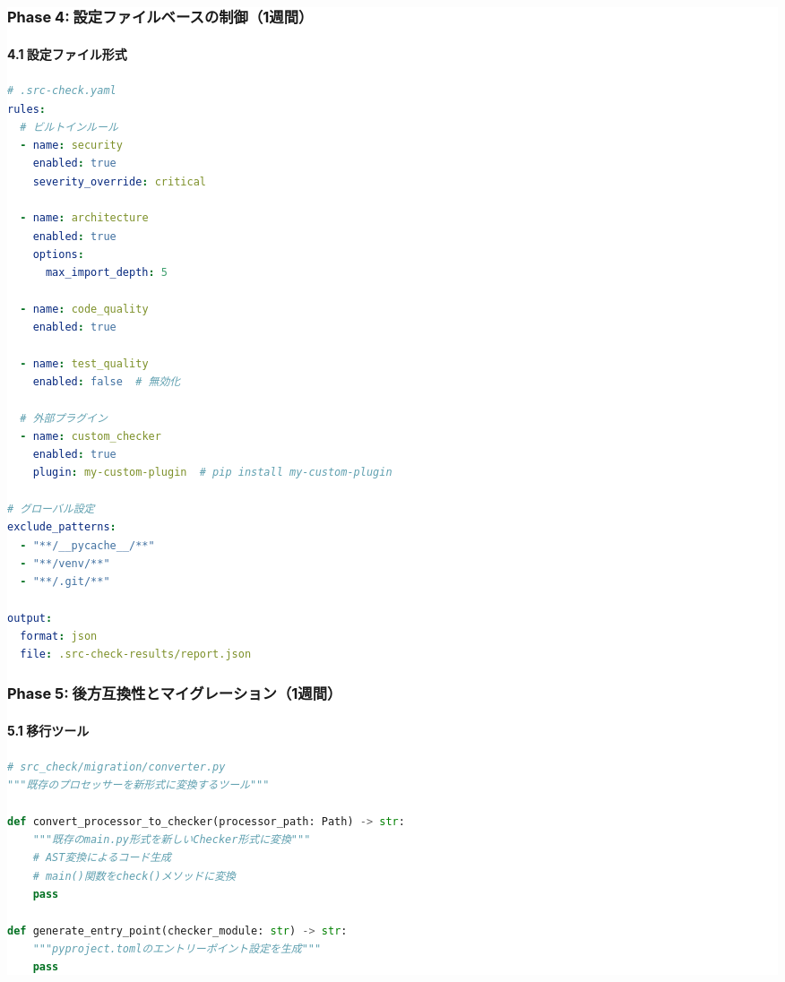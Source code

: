 ### Phase 4: 設定ファイルベースの制御（1週間）

#### 4.1 設定ファイル形式
```yaml
# .src-check.yaml
rules:
  # ビルトインルール
  - name: security
    enabled: true
    severity_override: critical
    
  - name: architecture
    enabled: true
    options:
      max_import_depth: 5
      
  - name: code_quality
    enabled: true
    
  - name: test_quality
    enabled: false  # 無効化
    
  # 外部プラグイン
  - name: custom_checker
    enabled: true
    plugin: my-custom-plugin  # pip install my-custom-plugin

# グローバル設定
exclude_patterns:
  - "**/__pycache__/**"
  - "**/venv/**"
  - "**/.git/**"

output:
  format: json
  file: .src-check-results/report.json
```

### Phase 5: 後方互換性とマイグレーション（1週間）

#### 5.1 移行ツール
```python
# src_check/migration/converter.py
"""既存のプロセッサーを新形式に変換するツール"""

def convert_processor_to_checker(processor_path: Path) -> str:
    """既存のmain.py形式を新しいChecker形式に変換"""
    # AST変換によるコード生成
    # main()関数をcheck()メソッドに変換
    pass

def generate_entry_point(checker_module: str) -> str:
    """pyproject.tomlのエントリーポイント設定を生成"""
    pass
```
